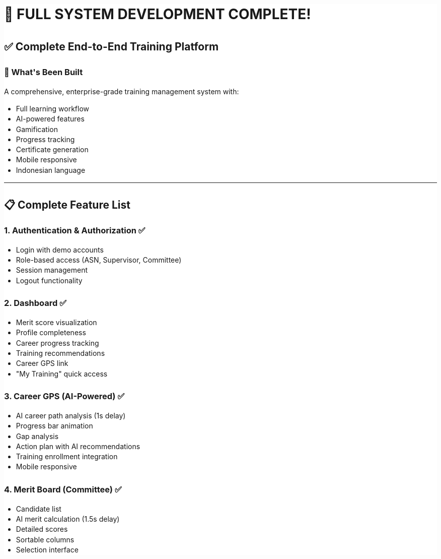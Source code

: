 # 🎉 FULL SYSTEM DEVELOPMENT COMPLETE!

## ✅ Complete End-to-End Training Platform

### 🚀 What's Been Built

A comprehensive, enterprise-grade training management system with:
- Full learning workflow
- AI-powered features
- Gamification
- Progress tracking
- Certificate generation
- Mobile responsive
- Indonesian language

---

## 📋 Complete Feature List

### 1. Authentication & Authorization ✅
- Login with demo accounts
- Role-based access (ASN, Supervisor, Committee)
- Session management
- Logout functionality

### 2. Dashboard ✅
- Merit score visualization
- Profile completeness
- Career progress tracking
- Training recommendations
- Career GPS link
- "My Training" quick access

### 3. Career GPS (AI-Powered) ✅
- AI career path analysis (1s delay)
- Progress bar animation
- Gap analysis
- Action plan with AI recommendations
- Training enrollment integration
- Mobile responsive

### 4. Merit Board (Committee) ✅
- Candidate list
- AI merit calculation (1.5s delay)
- Detailed scores
- Sortable columns
- Selection interface
